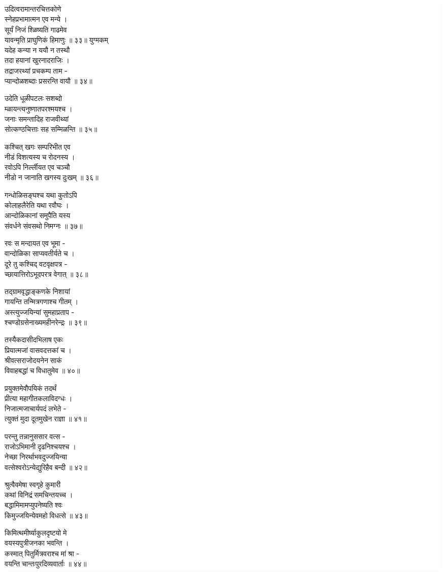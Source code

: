 उदित्वरामान्तरचित्तकोणे  
स्नेहप्रभामात्मन एव मन्ये ।  
सूर्यं निजं श्ळिष्यति गाढमेव  
यावन्मृति प्राघुणिकं हिमाणुः ॥ ३३॥ युग्मकम्  
यदेह कन्या न ययौ न तस्थौ  
तदा हयानां खुरनादराजिः ।  
तद्राजरथ्यां प्रचकम्प ताम -  
प्यान्दोळशब्दाः प्रसरन्ति वायौ ॥ ३४॥  
  
उदेति धूळीपटलः सशब्दो  
म्ळायन्त्यनुष्णातपरश्मयश्च ।  
जनाः समन्तादिह राजवीथ्यां  
सोत्कण्ठचित्ताः सह सम्मिळन्ति ॥ ३५॥  
  
कश्चित् खगः सम्परिभीत एव  
नीडं विशत्यस्य च रोदनस्य ।  
रवोऽपि निर्ल्लीयत एव चञ्चौ  
नीडो न जानाति खगस्य दुःखम् ॥ ३६॥  
  
गन्धोळिसङ्घश्च यथा कुतोऽपि  
कोलाहलैरेति यथा रवौघः ।  
आन्दोळिकानां समुपैति यस्य  
संवर्धने संवसथो निमग्नः ॥ ३७॥  
  
रवः स मन्दायत एव भूमा -  
वान्दोळिका साप्यवतीर्यते च ।  
दूरे तु कश्चिद् वटवृक्षपत्र -  
च्छायात्तिरोऽभूदपरत्र वेगात् ॥ ३८॥  
  
तद्ग्रामवृद्धाङ्कणके निशायां  
गायन्ति तन्मित्रगणाश्च गीतम् ।  
अस्त्युज्जयिन्यां सुमहाप्रताप -  
श्चण्डोग्रसेनाख्यमहीनरेन्द्रः ॥ ३९॥  
  
तस्यैकदासीदभिलाष एकः  
प्रियात्मजां वासवदत्तकां च ।  
श्रीवत्सराजोदयनेन साकं  
विवाहबद्धां च विधातुमेव ॥ ४०॥  
  
प्रयुक्तमेवौपयिकं तदर्थं  
प्रीत्या महागीतकलाविदग्धः ।  
निजात्मजाचार्यपदं लभेते -  
त्युक्तं मुदा दूतमुखेन राज्ञा ॥ ४१॥  
  
परन्तु तन्नानुससार वत्स -  
राजोऽभिमानी दृढनिश्चयश्च ।  
नेच्छा निरर्थाभवदुज्जयिन्या  
वत्सेश्वरोऽन्येद्युरिहैव बन्दी ॥ ४२॥  
  
श्रुत्वैवमेषा स्वगृहे कुमारी  
कथां विनिद्रं समचिन्तयच्च ।  
बद्धामिमामप्युपनेष्यति श्वः  
किमुज्जयिन्येवमहो विधत्से ॥ ४३॥  
  
किमित्थमीर्ष्याकुलदृष्टयो मे  
वयस्यपुत्रीजनका भवन्ति ।  
कस्मात् पितुर्मित्रवराश्च मां श्रा -  
वयन्ति चान्तःपुरदिव्यवार्ताः ॥ ४४॥  
  